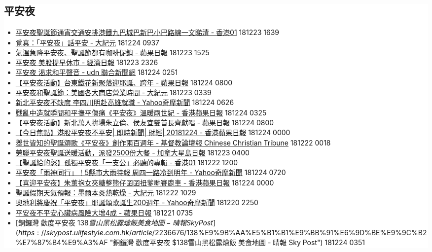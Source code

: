 ## 平安夜


- [平安夜聖誕節通宵交通安排港鐵九巴城巴新巴小巴路線一文睇清 - 香港01](https://www.hk01.com/%E7%A4%BE%E6%9C%83%E6%96%B0%E8%81%9E/274476/%E8%81%96%E8%AA%95%E7%AF%80-%E5%B9%B3%E5%AE%89%E5%A4%9C%E7%8E%A9%E9%80%9A%E5%AE%B5%E8%BF%8E%E8%81%96%E8%AA%95-%E7%9D%87%E5%9C%96%E5%B0%B1%E7%9F%A5%E6%9C%89%E4%B9%9C%E4%BA%A4%E9%80%9A%E5%B7%A5%E5%85%B7%E8%BF%94%E5%B1%8B%E4%BC%81 "平安夜聖誕節通宵交通安排港鐵九巴城巴新巴小巴路線一文睇清 - 香港01") 181223 1639
- [覓真：「平安夜」話平安 - 大紀元](http://www.epochtimes.com/b5/18/12/24/n10929031.htm "覓真：「平安夜」話平安 - 大紀元") 181224 0937
- [​氣溫急降平安夜、聖誕節都有咖啡促銷 - 蘋果日報](https://tw.appledaily.com/new/realtime/20181223/1488531/ "​氣溫急降平安夜、聖誕節都有咖啡促銷 - 蘋果日報") 181223 1525
- [平安夜 美股提早休市 - 經濟日報](https://money.udn.com/money/story/5599/3554114 "平安夜 美股提早休市 - 經濟日報") 181223 2326
- [平安夜 渴求和平聲音 - udn 聯合新聞網](https://udn.com/news/story/7339/3554150 "平安夜 渴求和平聲音 - udn 聯合新聞網") 181224 0251
- [【平安夜活動】台東鐵花新聚落迎耶誕、跨年 - 蘋果日報](https://tw.appledaily.com/new/realtime/20181224/1484072/ "【平安夜活動】台東鐵花新聚落迎耶誕、跨年 - 蘋果日報") 181224 0800
- [平安夜和聖誕節：美國各大商店營業時間 - 大紀元](http://www.epochtimes.com/b5/18/12/22/n10927134.htm "平安夜和聖誕節：美國各大商店營業時間 - 大紀元") 181223 0339
- [新北平安夜不缺席 李四川明赴高雄就職 - Yahoo奇摩新聞](https://tw.news.yahoo.com/%E6%96%B0%E5%8C%97%E5%B9%B3%E5%AE%89%E5%A4%9C%E4%B8%8D%E7%BC%BA%E5%B8%AD-%E6%9D%8E%E5%9B%9B%E5%B7%9D%E6%98%8E%E8%B5%B4%E9%AB%98%E9%9B%84%E5%B0%B1%E8%81%B7-222613592.html "新北平安夜不缺席 李四川明赴高雄就職 - Yahoo奇摩新聞") 181224 0626
- [戰亂中造就瞬間和平撫平傷痛《平安夜》溫暖兩世紀 - 香港蘋果日報](https://hk.news.appledaily.com/local/daily/article/20181224/20575674 "戰亂中造就瞬間和平撫平傷痛《平安夜》溫暖兩世紀 - 香港蘋果日報") 181224 0325
- [【平安夜活動】新北萬人拚場朱立倫、侯友宜雙首長齊獻唱 - 蘋果日報](https://tw.appledaily.com/new/realtime/20181224/1488500/ "【平安夜活動】新北萬人拚場朱立倫、侯友宜雙首長齊獻唱 - 蘋果日報") 181224 0800
- [【今日焦點】港股平安夜不平安| 即時新聞| 財經| 20181224 - 香港蘋果日報](https://hk.finance.appledaily.com/finance/realtime/article/20181224/59063409 "【今日焦點】港股平安夜不平安| 即時新聞| 財經| 20181224 - 香港蘋果日報") 181224 0000
- [舉世皆知的聖誕頌歌《平安夜》創作兩百週年 - 基督教論壇報 Chinese Christian Tribune](https://www.ct.org.tw/1335180 "舉世皆知的聖誕頌歌《平安夜》創作兩百週年 - 基督教論壇報 Chinese Christian Tribune") 181222 0018
- [勞聯平安夜聖誕送暖活動，派發2500份大餐 - 加拿大星島日報](http://www.singtao.ca/toronto/3719137/2018-12-22/post-%E5%8B%9E%E8%81%AF%E5%B9%B3%E5%AE%89%E5%A4%9C%E8%81%96%E8%AA%95%E9%80%81%E6%9A%96%E6%B4%BB%E5%8B%95%EF%BC%8C%E6%B4%BE%E7%99%BC2500%E4%BB%BD%E5%A4%A7%E9%A4%90/ "勞聯平安夜聖誕送暖活動，派發2500份大餐 - 加拿大星島日報") 181223 0400
- [【聖誕給的愁】孤獨平安夜「一支公」必聽的專輯 - 香港01](https://www.hk01.com/%E6%89%AD%E8%80%B3%E4%BB%94/274207/%E8%81%96%E8%AA%95%E7%B5%A6%E7%9A%84%E6%84%81-%E5%AD%A4%E7%8D%A8%E5%B9%B3%E5%AE%89%E5%A4%9C-%E4%B8%80%E6%94%AF%E5%85%AC-%E5%BF%85%E8%81%BD%E7%9A%84%E5%B0%88%E8%BC%AF "【聖誕給的愁】孤獨平安夜「一支公」必聽的專輯 - 香港01") 181222 1200
- [平安夜「雨神同行」！5縣市大雨特報 周四一路冷到明年 - Yahoo奇摩新聞](https://tw.news.yahoo.com/%E5%B9%B3%E5%AE%89%E5%A4%9C-%E9%9B%A8%E7%A5%9E%E5%90%8C%E8%A1%8C-5%E7%B8%A3%E5%B8%82%E5%A4%A7%E9%9B%A8%E7%89%B9%E5%A0%B1-%E5%91%A8%E5%9B%9B-%E8%B7%AF%E5%86%B7%E5%88%B0%E6%98%8E%E5%B9%B4-232000097.html "平安夜「雨神同行」！5縣市大雨特報 周四一路冷到明年 - Yahoo奇摩新聞") 181224 0720
- [【喜迎平安夜】朱薰抱女夾糖整熊仔囝囝扭爹哋賽鹿車 - 香港蘋果日報](https://hk.entertainment.appledaily.com/enews/realtime/article/20181224/59062328 "【喜迎平安夜】朱薰抱女夾糖整熊仔囝囝扭爹哋賽鹿車 - 香港蘋果日報") 181224 0000
- [聖誕假期天氣預報：墨爾本炎熱乾燥 - 大紀元](http://www.epochtimes.com/b5/18/12/19/n10919685.htm "聖誕假期天氣預報：墨爾本炎熱乾燥 - 大紀元") 181222 1029
- [奧地利將慶祝「平安夜」耶誕頌歌誕生200週年 - Yahoo奇摩新聞](https://tw.news.yahoo.com/%E5%A5%A7%E5%9C%B0%E5%88%A9%E5%B0%87%E6%85%B6%E7%A5%9D-%E5%B9%B3%E5%AE%89%E5%A4%9C-%E8%80%B6%E8%AA%95%E9%A0%8C%E6%AD%8C%E8%AA%95%E7%94%9F200%E9%80%B1%E5%B9%B4-145034309.html "奧地利將慶祝「平安夜」耶誕頌歌誕生200週年 - Yahoo奇摩新聞") 181220 2250
- [平安夜不平安心臟病風險大增4成 - 蘋果日報](https://tw.news.appledaily.com/new/realtime/20181221/1487301/ "平安夜不平安心臟病風險大增4成 - 蘋果日報") 181221 0735
- [銅鑼灣 歡度平安夜 $138雪山黑松露燴飯 美食地圖 - 晴報 Sky Post](https://skypost.ulifestyle.com.hk/article/2236676/%E9%8A%85%E9%91%BC%E7%81%A3%20%E6%AD%A1%E5%BA%A6%E5%B9%B3%E5%AE%89%E5%A4%9C%20$138%E9%9B%AA%E5%B1%B1%E9%BB%91%E6%9D%BE%E9%9C%B2%E7%87%B4%E9%A3%AF "銅鑼灣 歡度平安夜 $138雪山黑松露燴飯 美食地圖 - 晴報 Sky Post") 181224 0351
